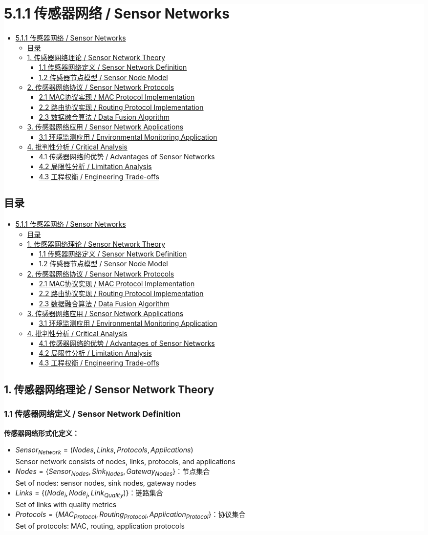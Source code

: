 # 5.1.1 传感器网络 / Sensor Networks




- [5.1.1 传感器网络 / Sensor Networks](#511-传感器网络-sensor-networks)
  - [目录](#目录)
  - [1. 传感器网络理论 / Sensor Network Theory](#1-传感器网络理论-sensor-network-theory)
    - [1.1 传感器网络定义 / Sensor Network Definition](#11-传感器网络定义-sensor-network-definition)
    - [1.2 传感器节点模型 / Sensor Node Model](#12-传感器节点模型-sensor-node-model)
  - [2. 传感器网络协议 / Sensor Network Protocols](#2-传感器网络协议-sensor-network-protocols)
    - [2.1 MAC协议实现 / MAC Protocol Implementation](#21-mac协议实现-mac-protocol-implementation)
    - [2.2 路由协议实现 / Routing Protocol Implementation](#22-路由协议实现-routing-protocol-implementation)
    - [2.3 数据融合算法 / Data Fusion Algorithm](#23-数据融合算法-data-fusion-algorithm)
  - [3. 传感器网络应用 / Sensor Network Applications](#3-传感器网络应用-sensor-network-applications)
    - [3.1 环境监测应用 / Environmental Monitoring Application](#31-环境监测应用-environmental-monitoring-application)
  - [4. 批判性分析 / Critical Analysis](#4-批判性分析-critical-analysis)
    - [4.1 传感器网络的优势 / Advantages of Sensor Networks](#41-传感器网络的优势-advantages-of-sensor-networks)
    - [4.2 局限性分析 / Limitation Analysis](#42-局限性分析-limitation-analysis)
    - [4.3 工程权衡 / Engineering Trade-offs](#43-工程权衡-engineering-trade-offs)



## 目录

- [5.1.1 传感器网络 / Sensor Networks](#511-传感器网络--sensor-networks)
  - [目录](#目录)
  - [1. 传感器网络理论 / Sensor Network Theory](#1-传感器网络理论--sensor-network-theory)
    - [1.1 传感器网络定义 / Sensor Network Definition](#11-传感器网络定义--sensor-network-definition)
    - [1.2 传感器节点模型 / Sensor Node Model](#12-传感器节点模型--sensor-node-model)
  - [2. 传感器网络协议 / Sensor Network Protocols](#2-传感器网络协议--sensor-network-protocols)
    - [2.1 MAC协议实现 / MAC Protocol Implementation](#21-mac协议实现--mac-protocol-implementation)
    - [2.2 路由协议实现 / Routing Protocol Implementation](#22-路由协议实现--routing-protocol-implementation)
    - [2.3 数据融合算法 / Data Fusion Algorithm](#23-数据融合算法--data-fusion-algorithm)
  - [3. 传感器网络应用 / Sensor Network Applications](#3-传感器网络应用--sensor-network-applications)
    - [3.1 环境监测应用 / Environmental Monitoring Application](#31-环境监测应用--environmental-monitoring-application)
  - [4. 批判性分析 / Critical Analysis](#4-批判性分析--critical-analysis)
    - [4.1 传感器网络的优势 / Advantages of Sensor Networks](#41-传感器网络的优势--advantages-of-sensor-networks)
    - [4.2 局限性分析 / Limitation Analysis](#42-局限性分析--limitation-analysis)
    - [4.3 工程权衡 / Engineering Trade-offs](#43-工程权衡--engineering-trade-offs)

## 1. 传感器网络理论 / Sensor Network Theory

### 1.1 传感器网络定义 / Sensor Network Definition

**传感器网络形式化定义：**

- $Sensor_{Network} = (Nodes, Links, Protocols, Applications)$  
  Sensor network consists of nodes, links, protocols, and applications
- $Nodes = \{Sensor_{Nodes}, Sink_{Nodes}, Gateway_{Nodes}\}$：节点集合  
  Set of nodes: sensor nodes, sink nodes, gateway nodes
- $Links = \{(Node_i, Node_j, Link_{Quality})\}$：链路集合  
  Set of links with quality metrics
- $Protocols = \{MAC_{Protocol}, Routing_{Protocol}, Application_{Protocol}\}$：协议集合  
  Set of protocols: MAC, routing, application protocols
